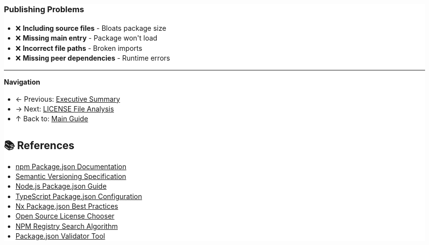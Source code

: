 ### Publishing Problems
- ❌ **Including source files** - Bloats package size
- ❌ **Missing main entry** - Package won't load
- ❌ **Incorrect file paths** - Broken imports
- ❌ **Missing peer dependencies** - Runtime errors

---

**Navigation**
- ← Previous: [Executive Summary](./executive-summary.md)
- → Next: [LICENSE File Analysis](./license-file-analysis.md)
- ↑ Back to: [Main Guide](./README.md)

## 📚 References

- [npm Package.json Documentation](https://docs.npmjs.com/cli/v8/configuring-npm/package-json)
- [Semantic Versioning Specification](https://semver.org/)
- [Node.js Package.json Guide](https://nodejs.org/en/knowledge/getting-started/npm/what-is-the-file-package-json/)
- [TypeScript Package.json Configuration](https://www.typescriptlang.org/docs/handbook/declaration-files/publishing.html)
- [Nx Package.json Best Practices](https://nx.dev/reference/project-configuration)
- [Open Source License Chooser](https://choosealicense.com/)
- [NPM Registry Search Algorithm](https://github.blog/2013-09-16-how-we-made-github-fast/)
- [Package.json Validator Tool](https://www.npmjs.com/package/package-json-validator)